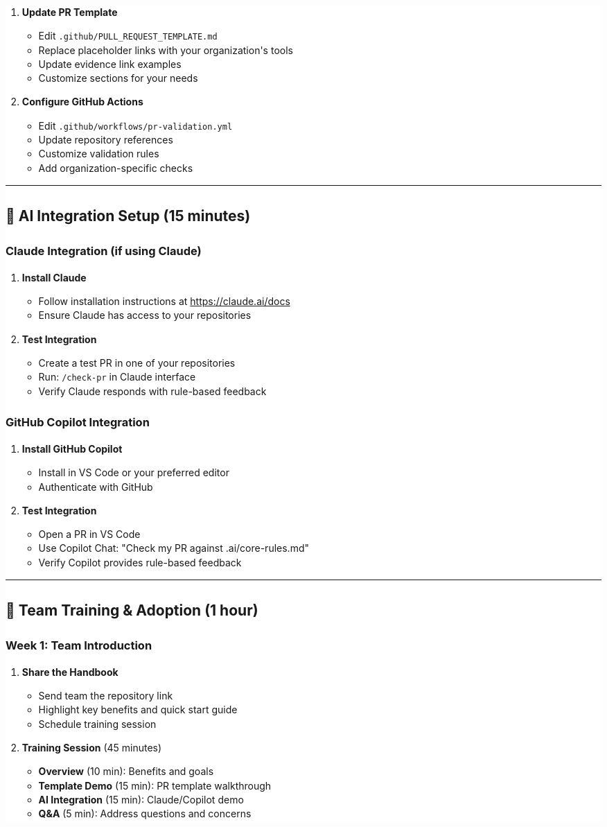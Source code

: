 1. **Update PR Template**
   - Edit `.github/PULL_REQUEST_TEMPLATE.md`
   - Replace placeholder links with your organization's tools
   - Update evidence link examples
   - Customize sections for your needs

2. **Configure GitHub Actions**
   - Edit `.github/workflows/pr-validation.yml`
   - Update repository references
   - Customize validation rules
   - Add organization-specific checks

---

## 🤖 AI Integration Setup (15 minutes)

### Claude Integration (if using Claude)

1. **Install Claude**
   - Follow installation instructions at https://claude.ai/docs
   - Ensure Claude has access to your repositories

2. **Test Integration**
   - Create a test PR in one of your repositories
   - Run: `/check-pr` in Claude interface
   - Verify Claude responds with rule-based feedback

### GitHub Copilot Integration

1. **Install GitHub Copilot**
   - Install in VS Code or your preferred editor
   - Authenticate with GitHub

2. **Test Integration**
   - Open a PR in VS Code
   - Use Copilot Chat: "Check my PR against .ai/core-rules.md"
   - Verify Copilot provides rule-based feedback

---

## 👥 Team Training & Adoption (1 hour)

### Week 1: Team Introduction

1. **Share the Handbook**
   - Send team the repository link
   - Highlight key benefits and quick start guide
   - Schedule training session

2. **Training Session** (45 minutes)
   - **Overview** (10 min): Benefits and goals
   - **Template Demo** (15 min): PR template walkthrough
   - **AI Integration** (15 min): Claude/Copilot demo
   - **Q&A** (5 min): Address questions and concerns
